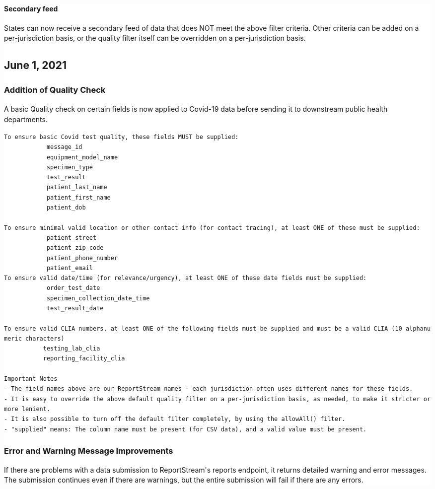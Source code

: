 #### Secondary feed
States can now receive a secondary feed of data that does NOT meet the above filter criteria.  Other criteria can be added on a per-jurisdiction basis, or the quality filter itself can be overridden on a per-jurisdiction basis.


## June 1, 2021
### Addition of Quality Check
A basic Quality check on certain fields is now applied to Covid-19 data before sending it to downstream public health departments.
```
To ensure basic Covid test quality, these fields MUST be supplied:
            message_id
            equipment_model_name
            specimen_type
            test_result
            patient_last_name
            patient_first_name
            patient_dob

To ensure minimal valid location or other contact info (for contact tracing), at least ONE of these must be supplied:
            patient_street
            patient_zip_code
            patient_phone_number
            patient_email
To ensure valid date/time (for relevance/urgency), at least ONE of these date fields must be supplied:
            order_test_date
            specimen_collection_date_time
            test_result_date

To ensure valid CLIA numbers, at least ONE of the following fields must be supplied and must be a valid CLIA (10 alphanumeric characters)
           testing_lab_clia
           reporting_facility_clia

Important Notes
- The field names above are our ReportStream names - each jurisdiction often uses different names for these fields.
- It is easy to override the above default quality filter on a per-jurisdiction basis, as needed, to make it stricter or more lenient.
- It is also possible to turn off the default filter completely, by using the allowAll() filter.
- "supplied" means: The column name must be present (for CSV data), and a valid value must be present.

```

### Error and Warning Message Improvements
If there are problems with a data submission to ReportStream's reports endpoint, it returns detailed warning and error messages.   The submission continues even if there are warnings, but the entire submission will fail if there are any errors.
